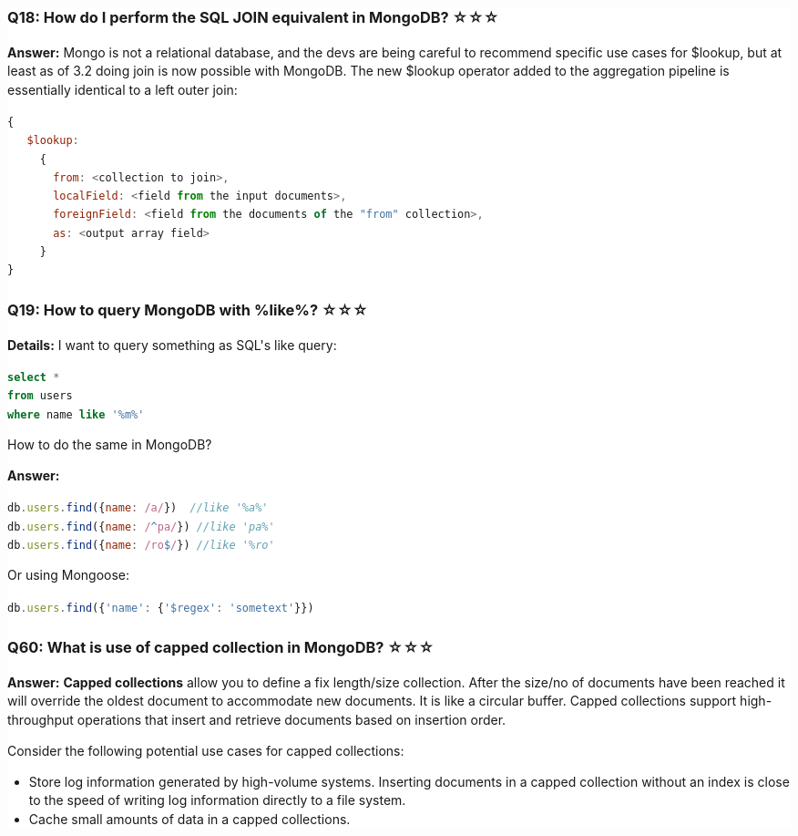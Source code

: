 ### Q18: How do I perform the SQL JOIN equivalent in MongoDB? ☆☆☆

**Answer:**
Mongo is not a relational database, and the devs are being careful to recommend specific use cases for $lookup, but at least as of 3.2 doing join is now possible with MongoDB. The new $lookup operator added to the aggregation pipeline is essentially identical to a left outer join:

```js
{
   $lookup:
     {
       from: <collection to join>,
       localField: <field from the input documents>,
       foreignField: <field from the documents of the "from" collection>,
       as: <output array field>
     }
}
```
 
### Q19: How to query MongoDB with %like%? ☆☆☆

**Details:**
I want to query something as SQL's like query:

```sql
select * 
from users 
where name like '%m%'
```
How to do the same in MongoDB?

**Answer:**
```js
db.users.find({name: /a/})  //like '%a%'
db.users.find({name: /^pa/}) //like 'pa%'
db.users.find({name: /ro$/}) //like '%ro'
```
Or using Mongoose:
```js
db.users.find({'name': {'$regex': 'sometext'}})
```
 
### Q60: What is use of capped collection in MongoDB? ☆☆☆

**Answer:**
**Capped collections** allow you to define a fix length/size collection. After the size/no of documents have been reached it will override the oldest document to accommodate new documents. It is like a circular buffer. Capped collections support high-throughput operations that insert and retrieve documents based on insertion order.

Consider the following potential use cases for capped collections:
* Store log information generated by high-volume systems. Inserting documents in a capped collection without an index is close to the speed of writing log information directly to a file system. 
* Cache small amounts of data in a capped collections.
 